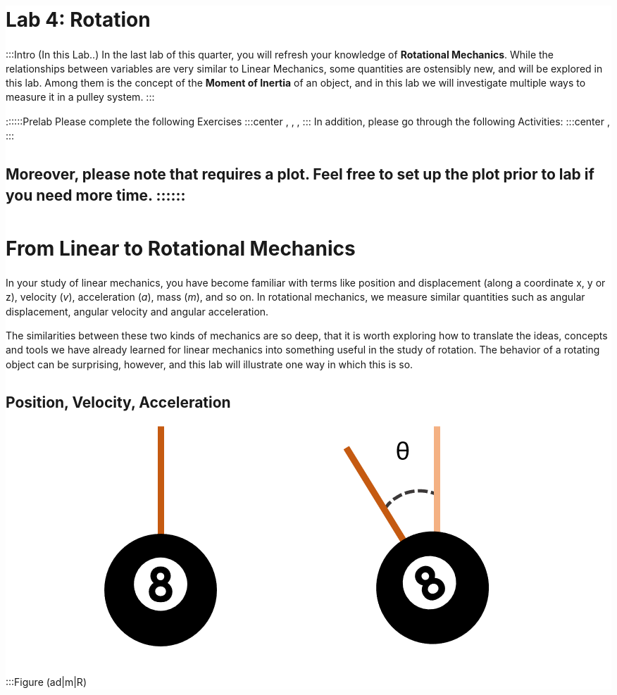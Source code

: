 # Lab 4: Rotation


:::Intro (In this Lab..)
In the last lab of this quarter, you will refresh your knowledge of **Rotational Mechanics**. While the relationships between variables are very similar to Linear Mechanics, some quantities are ostensibly new, and will be explored in this lab. Among them is the concept of the **Moment of Inertia** of an object, and in this lab we will investigate multiple ways to measure it in a pulley system. 
:::


::::::Prelab
Please complete the following Exercises
:::center
[](#Exercise-1), [](#Exercise-2), , [](#Exercise-3)
:::
In addition, please go through the following Activities:
:::center
[](#Activity-moi-calc), [](#Activity-table)
:::

Moreover, please note that [](#Exercise-plot) requires a plot. Feel free to set up the plot prior to lab if you need more time.
::::::
---
# From Linear to Rotational Mechanics
In your study of linear mechanics, you have become familiar with terms like position and displacement (along a coordinate x, y or z), velocity ($v$), acceleration ($a$), mass ($m$), and so on. In rotational mechanics, we measure similar quantities such as angular displacement, angular velocity and angular acceleration.

The similarities between these two kinds of mechanics are so deep, that it is worth exploring how to translate the ideas, concepts and tools we have already learned for linear mechanics into something useful in the study of rotation. The behavior of a rotating object can be surprising, however, and this lab will illustrate one way in which this is so.


## Position, Velocity, Acceleration 
:::Figure (ad|m|R)
![](imgs/Lab4/angulardisplacement.png "The 8-ball on the right has an angular displacement of $\theta$, counterclockwise about an axis coming out of the page through its center, with respect to the vertical axis, compared to the one on the left.")
